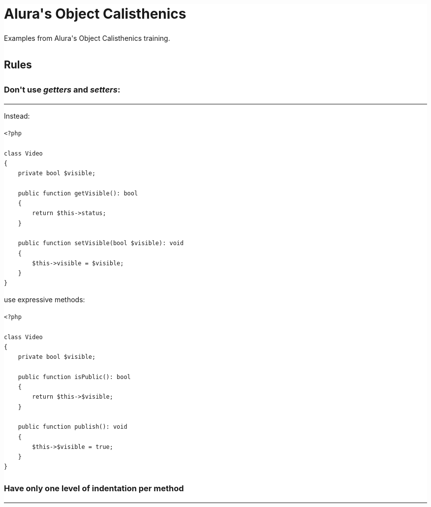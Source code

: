 # Alura's Object Calisthenics

Examples from Alura's Object Calisthenics training.

## Rules

### Don't use _getters_ and _setters_:

---
Instead:
```
<?php

class Video
{
    private bool $visible;

    public function getVisible(): bool
    {
        return $this->status;
    }

    public function setVisible(bool $visible): void
    {
        $this->visible = $visible;
    }
}
```
use expressive methods:
```
<?php

class Video
{
    private bool $visible;

    public function isPublic(): bool
    {
        return $this->$visible;
    }

    public function publish(): void
    {
        $this->$visible = true;
    }
}
```

### Have only one level of indentation per method

---